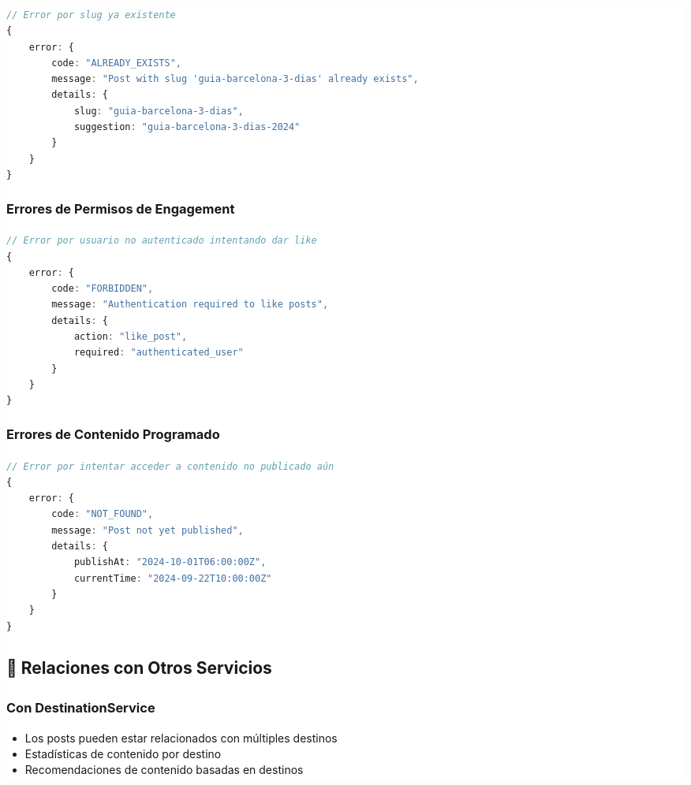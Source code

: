 ```typescript
// Error por slug ya existente
{
    error: {
        code: "ALREADY_EXISTS",
        message: "Post with slug 'guia-barcelona-3-dias' already exists",
        details: { 
            slug: "guia-barcelona-3-dias",
            suggestion: "guia-barcelona-3-dias-2024"
        }
    }
}
```

### Errores de Permisos de Engagement

```typescript
// Error por usuario no autenticado intentando dar like
{
    error: {
        code: "FORBIDDEN",
        message: "Authentication required to like posts",
        details: {
            action: "like_post",
            required: "authenticated_user"
        }
    }
}
```

### Errores de Contenido Programado

```typescript
// Error por intentar acceder a contenido no publicado aún
{
    error: {
        code: "NOT_FOUND",
        message: "Post not yet published",
        details: {
            publishAt: "2024-10-01T06:00:00Z",
            currentTime: "2024-09-22T10:00:00Z"
        }
    }
}
```

## 🔗 Relaciones con Otros Servicios

### Con DestinationService

- Los posts pueden estar relacionados con múltiples destinos
- Estadísticas de contenido por destino
- Recomendaciones de contenido basadas en destinos
